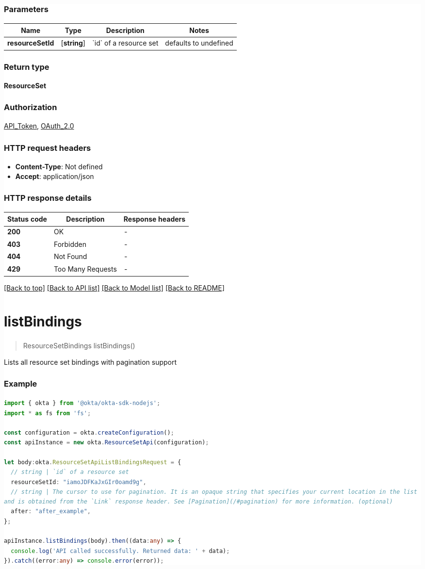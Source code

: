 
### Parameters

Name | Type | Description  | Notes
------------- | ------------- | ------------- | -------------
 **resourceSetId** | [**string**] | &#x60;id&#x60; of a resource set | defaults to undefined


### Return type

**ResourceSet**

### Authorization

[API_Token](README.md#API_Token), [OAuth_2.0](README.md#OAuth_2.0)

### HTTP request headers

 - **Content-Type**: Not defined
 - **Accept**: application/json


### HTTP response details
| Status code | Description | Response headers |
|-------------|-------------|------------------|
**200** | OK |  -  |
**403** | Forbidden |  -  |
**404** | Not Found |  -  |
**429** | Too Many Requests |  -  |

[[Back to top]](#) [[Back to API list]](README.md#documentation-for-api-endpoints) [[Back to Model list]](README.md#documentation-for-models) [[Back to README]](README.md)

# **listBindings**
> ResourceSetBindings listBindings()

Lists all resource set bindings with pagination support

### Example


```typescript
import { okta } from '@okta/okta-sdk-nodejs';
import * as fs from 'fs';

const configuration = okta.createConfiguration();
const apiInstance = new okta.ResourceSetApi(configuration);

let body:okta.ResourceSetApiListBindingsRequest = {
  // string | `id` of a resource set
  resourceSetId: "iamoJDFKaJxGIr0oamd9g",
  // string | The cursor to use for pagination. It is an opaque string that specifies your current location in the list and is obtained from the `Link` response header. See [Pagination](/#pagination) for more information. (optional)
  after: "after_example",
};

apiInstance.listBindings(body).then((data:any) => {
  console.log('API called successfully. Returned data: ' + data);
}).catch((error:any) => console.error(error));
```
